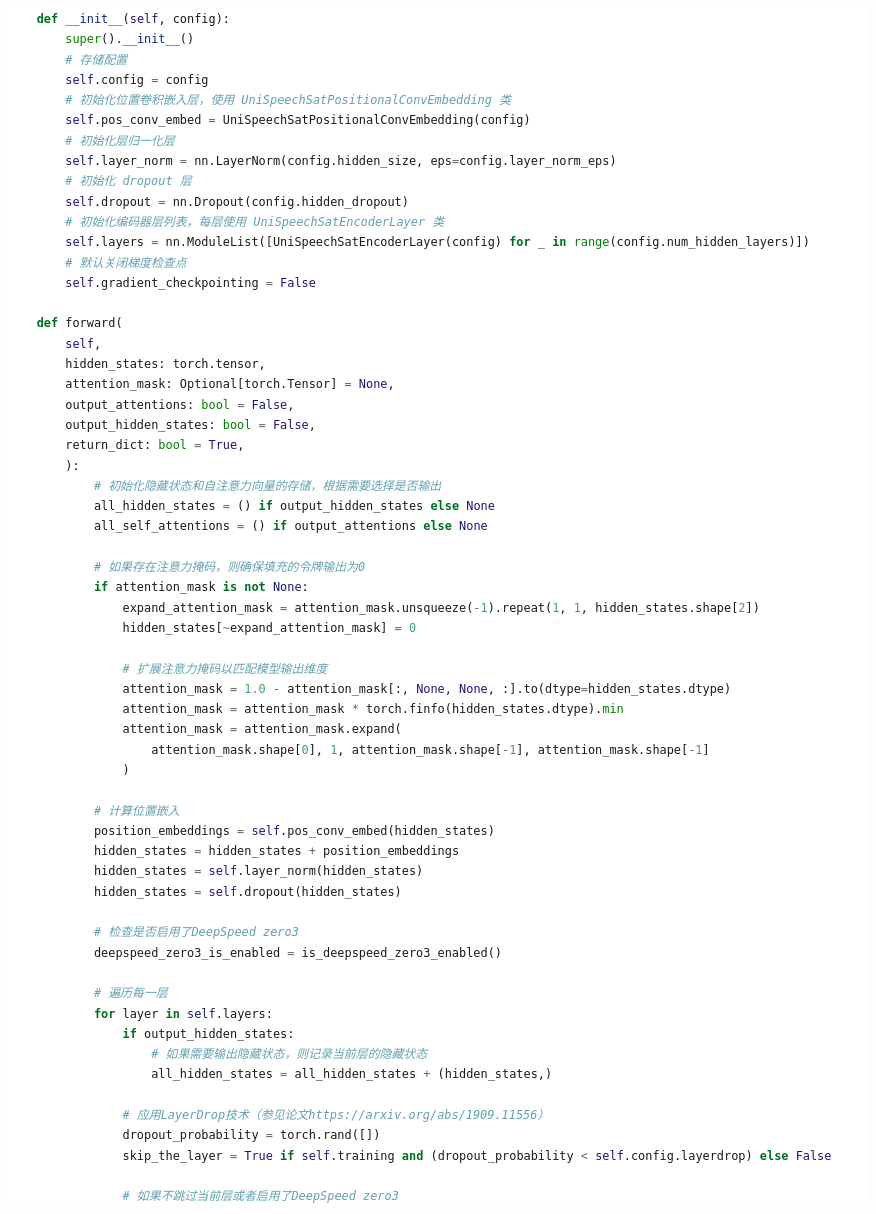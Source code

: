 ```py
    def __init__(self, config):
        super().__init__()
        # 存储配置
        self.config = config
        # 初始化位置卷积嵌入层，使用 UniSpeechSatPositionalConvEmbedding 类
        self.pos_conv_embed = UniSpeechSatPositionalConvEmbedding(config)
        # 初始化层归一化层
        self.layer_norm = nn.LayerNorm(config.hidden_size, eps=config.layer_norm_eps)
        # 初始化 dropout 层
        self.dropout = nn.Dropout(config.hidden_dropout)
        # 初始化编码器层列表，每层使用 UniSpeechSatEncoderLayer 类
        self.layers = nn.ModuleList([UniSpeechSatEncoderLayer(config) for _ in range(config.num_hidden_layers)])
        # 默认关闭梯度检查点
        self.gradient_checkpointing = False

    def forward(
        self,
        hidden_states: torch.tensor,
        attention_mask: Optional[torch.Tensor] = None,
        output_attentions: bool = False,
        output_hidden_states: bool = False,
        return_dict: bool = True,
        ):
            # 初始化隐藏状态和自注意力向量的存储，根据需要选择是否输出
            all_hidden_states = () if output_hidden_states else None
            all_self_attentions = () if output_attentions else None

            # 如果存在注意力掩码，则确保填充的令牌输出为0
            if attention_mask is not None:
                expand_attention_mask = attention_mask.unsqueeze(-1).repeat(1, 1, hidden_states.shape[2])
                hidden_states[~expand_attention_mask] = 0

                # 扩展注意力掩码以匹配模型输出维度
                attention_mask = 1.0 - attention_mask[:, None, None, :].to(dtype=hidden_states.dtype)
                attention_mask = attention_mask * torch.finfo(hidden_states.dtype).min
                attention_mask = attention_mask.expand(
                    attention_mask.shape[0], 1, attention_mask.shape[-1], attention_mask.shape[-1]
                )

            # 计算位置嵌入
            position_embeddings = self.pos_conv_embed(hidden_states)
            hidden_states = hidden_states + position_embeddings
            hidden_states = self.layer_norm(hidden_states)
            hidden_states = self.dropout(hidden_states)

            # 检查是否启用了DeepSpeed zero3
            deepspeed_zero3_is_enabled = is_deepspeed_zero3_enabled()

            # 遍历每一层
            for layer in self.layers:
                if output_hidden_states:
                    # 如果需要输出隐藏状态，则记录当前层的隐藏状态
                    all_hidden_states = all_hidden_states + (hidden_states,)

                # 应用LayerDrop技术（参见论文https://arxiv.org/abs/1909.11556）
                dropout_probability = torch.rand([])
                skip_the_layer = True if self.training and (dropout_probability < self.config.layerdrop) else False

                # 如果不跳过当前层或者启用了DeepSpeed zero3
```